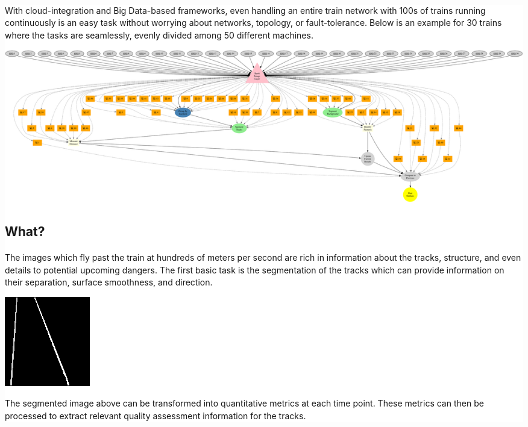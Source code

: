With cloud-integration and Big Data-based frameworks, even handling an entire train network with 100s of trains running continuously is an easy task without worrying about networks, topology, or fault-tolerance. Below is an example for 30 trains where the tasks are seamlessly, evenly divided among 50 different machines.

<div class="centered-image"><img src="images/railway-check/rc-006.svg"></div>

## What?

The images which fly past the train at hundreds of meters per second are rich in information about the tracks, structure, and even details to potential upcoming dangers. The first basic task is the segmentation of the tracks which can provide information on their separation, surface smoothness, and direction.

<div class="half-width-image"><img src="images/railway-check/rc-007.png" style="width: 141px;"></div>

The segmented image above can be transformed into quantitative metrics at each time point. These metrics can then be processed to extract relevant quality assessment information for the tracks.
